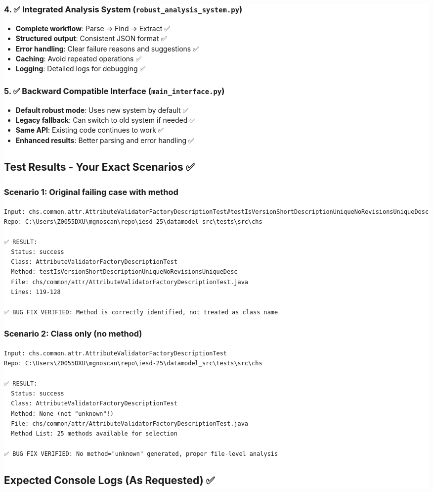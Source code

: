 ### 4. ✅ **Integrated Analysis System** (`robust_analysis_system.py`)
- **Complete workflow**: Parse → Find → Extract ✅
- **Structured output**: Consistent JSON format ✅
- **Error handling**: Clear failure reasons and suggestions ✅
- **Caching**: Avoid repeated operations ✅
- **Logging**: Detailed logs for debugging ✅

### 5. ✅ **Backward Compatible Interface** (`main_interface.py`)
- **Default robust mode**: Uses new system by default ✅
- **Legacy fallback**: Can switch to old system if needed ✅
- **Same API**: Existing code continues to work ✅
- **Enhanced results**: Better parsing and error handling ✅

## Test Results - Your Exact Scenarios ✅

### **Scenario 1**: Original failing case with method
```
Input: chs.common.attr.AttributeValidatorFactoryDescriptionTest#testIsVersionShortDescriptionUniqueNoRevisionsUniqueDesc
Repo: C:\Users\Z0055DXU\mgnoscan\repo\iesd-25\datamodel_src\tests\src\chs

✅ RESULT:
  Status: success  
  Class: AttributeValidatorFactoryDescriptionTest
  Method: testIsVersionShortDescriptionUniqueNoRevisionsUniqueDesc
  File: chs/common/attr/AttributeValidatorFactoryDescriptionTest.java
  Lines: 119-128

✅ BUG FIX VERIFIED: Method is correctly identified, not treated as class name
```

### **Scenario 2**: Class only (no method)
```
Input: chs.common.attr.AttributeValidatorFactoryDescriptionTest
Repo: C:\Users\Z0055DXU\mgnoscan\repo\iesd-25\datamodel_src\tests\src\chs

✅ RESULT:
  Status: success
  Class: AttributeValidatorFactoryDescriptionTest  
  Method: None (not "unknown"!)
  File: chs/common/attr/AttributeValidatorFactoryDescriptionTest.java
  Method List: 25 methods available for selection

✅ BUG FIX VERIFIED: No method="unknown" generated, proper file-level analysis
```

## Expected Console Logs (As Requested) ✅
